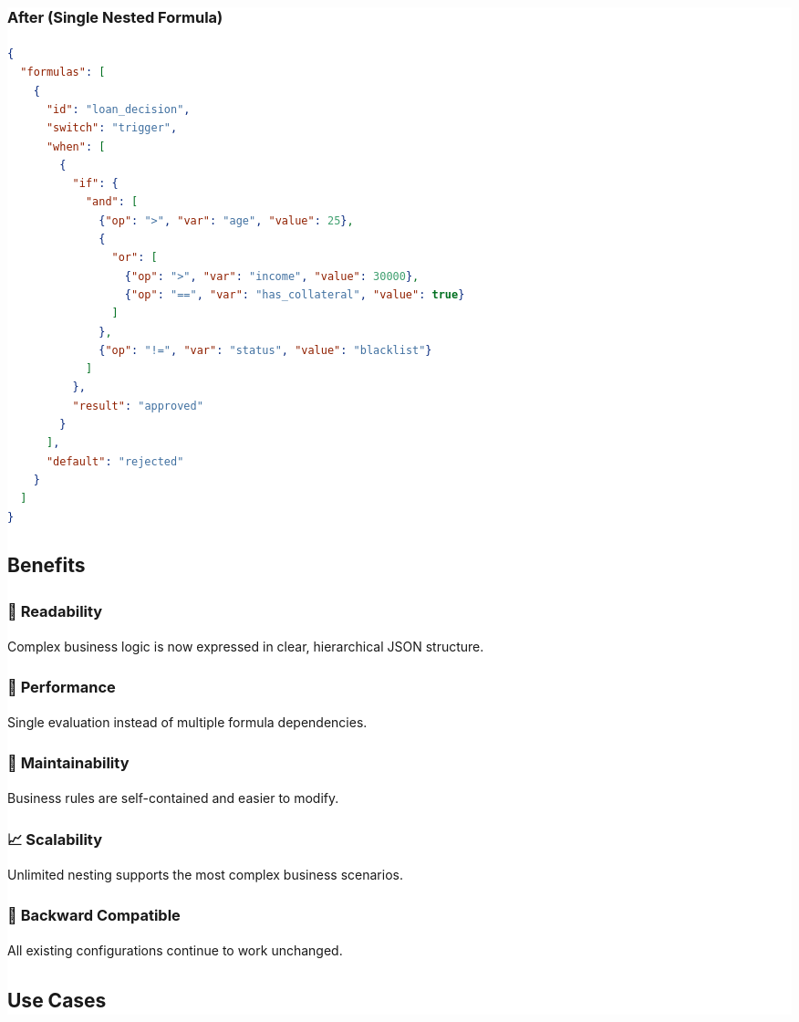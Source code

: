 ### After (Single Nested Formula)
```json
{
  "formulas": [
    {
      "id": "loan_decision",
      "switch": "trigger",
      "when": [
        {
          "if": {
            "and": [
              {"op": ">", "var": "age", "value": 25},
              {
                "or": [
                  {"op": ">", "var": "income", "value": 30000},
                  {"op": "==", "var": "has_collateral", "value": true}
                ]
              },
              {"op": "!=", "var": "status", "value": "blacklist"}
            ]
          },
          "result": "approved"
        }
      ],
      "default": "rejected"
    }
  ]
}
```

## Benefits

### 🎯 **Readability**
Complex business logic is now expressed in clear, hierarchical JSON structure.

### 🚀 **Performance** 
Single evaluation instead of multiple formula dependencies.

### 🔧 **Maintainability**
Business rules are self-contained and easier to modify.

### 📈 **Scalability**
Unlimited nesting supports the most complex business scenarios.

### 🔄 **Backward Compatible**
All existing configurations continue to work unchanged.

## Use Cases
